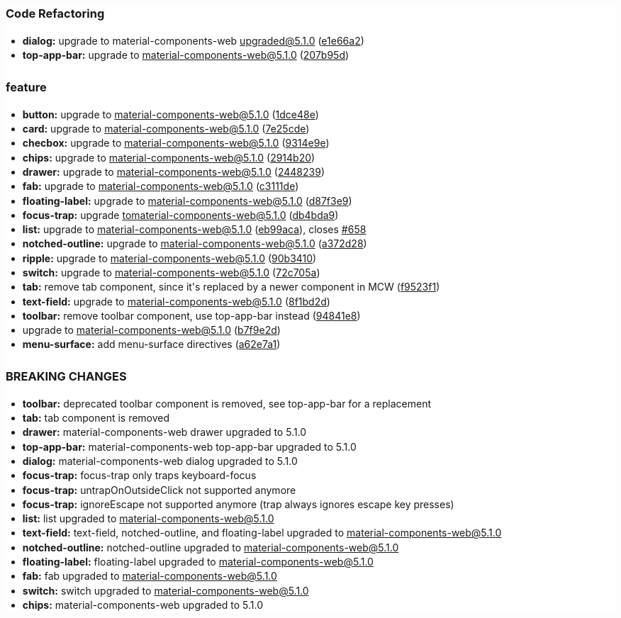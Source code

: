 ### Code Refactoring

* **dialog:** upgrade to material-components-web upgraded@5.1.0 ([e1e66a2](https://github.com/src-zone/material/commit/e1e66a2807a399ed605332d801f1499aa389727b))
* **top-app-bar:** upgrade to material-components-web@5.1.0 ([207b95d](https://github.com/src-zone/material/commit/207b95ddf6e5e86cba08db7ee01e6413d3c53aae))


### feature

* **button:** upgrade to material-components-web@5.1.0 ([1dce48e](https://github.com/src-zone/material/commit/1dce48ebfded4e14886bfe2382fbee890626a6f2))
* **card:** upgrade to material-components-web@5.1.0 ([7e25cde](https://github.com/src-zone/material/commit/7e25cdef4b154dc354c03a3995a041196708f304))
* **checbox:** upgrade to material-components-web@5.1.0 ([9314e9e](https://github.com/src-zone/material/commit/9314e9ee6dc1279b2a5266b1e9c33efb7c78095f))
* **chips:** upgrade to material-components-web@5.1.0 ([2914b20](https://github.com/src-zone/material/commit/2914b20cc30b573aa080f4488fa8508511b8bcf0))
* **drawer:** upgrade to material-components-web@5.1.0 ([2448239](https://github.com/src-zone/material/commit/24482394c93ab69befeefd6dd4b551f198daf014))
* **fab:** upgrade to material-components-web@5.1.0 ([c3111de](https://github.com/src-zone/material/commit/c3111deb18a7e27f7e9ed6690af991ba5f16478c))
* **floating-label:** upgrade to material-components-web@5.1.0 ([d87f3e9](https://github.com/src-zone/material/commit/d87f3e959e4a77887c0c1d2815e74726338aa3eb))
* **focus-trap:** upgrade tomaterial-components-web@5.1.0 ([db4bda9](https://github.com/src-zone/material/commit/db4bda90807c1e6e71db6cae2f3af41f1c81654d))
* **list:** upgrade to material-components-web@5.1.0 ([eb99aca](https://github.com/src-zone/material/commit/eb99aca0f708521ab0352ef344fbd6becc3baf0f)), closes [#658](https://github.com/src-zone/material/issues/658)
* **notched-outline:** upgrade to material-components-web@5.1.0 ([a372d28](https://github.com/src-zone/material/commit/a372d28191da37d6f807971efb5fceef68c30a0f))
* **ripple:** upgrade to material-components-web@5.1.0 ([90b3410](https://github.com/src-zone/material/commit/90b3410b92c3a538d717aba5f7475a2b00ad1951))
* **switch:** upgrade to material-components-web@5.1.0 ([72c705a](https://github.com/src-zone/material/commit/72c705af116c7e95c5aeb8ac26e6e2314a7cc28a))
* **tab:** remove tab component, since it's replaced by a newer component in MCW ([f9523f1](https://github.com/src-zone/material/commit/f9523f19a3fba75d56789e2f749ebb1c4e7ea345))
* **text-field:** upgrade to material-components-web@5.1.0 ([8f1bd2d](https://github.com/src-zone/material/commit/8f1bd2d63b615d6596a44a2e18e28e1d7ddd080d))
* **toolbar:** remove toolbar component, use top-app-bar instead ([94841e8](https://github.com/src-zone/material/commit/94841e85bcde517f252f0f5b078cc96b31d3bed7))
* upgrade to material-components-web@5.1.0 ([b7f9e2d](https://github.com/src-zone/material/commit/b7f9e2d924270e7be697c52563042dc42d91eafa))
* **menu-surface:** add menu-surface directives ([a62e7a1](https://github.com/src-zone/material/commit/a62e7a17474350de786eec649033c3513a441121))


### BREAKING CHANGES

* **toolbar:** deprecated toolbar component is removed, see top-app-bar for a replacement
* **tab:** tab component is removed
* **drawer:** material-components-web drawer upgraded to 5.1.0
* **top-app-bar:** material-components-web top-app-bar upgraded to 5.1.0
* **dialog:** material-components-web dialog upgraded to 5.1.0
* **focus-trap:** focus-trap only traps keyboard-focus
* **focus-trap:** untrapOnOutsideClick not supported anymore
* **focus-trap:** ignoreEscape not supported anymore (trap always ignores escape key presses)
* **list:** list upgraded to material-components-web@5.1.0
* **text-field:** text-field, notched-outline, and floating-label upgraded to material-components-web@5.1.0
* **notched-outline:** notched-outline upgraded to material-components-web@5.1.0
* **floating-label:** floating-label upgraded to material-components-web@5.1.0
* **fab:** fab upgraded to material-components-web@5.1.0
* **switch:** switch upgraded to material-components-web@5.1.0
* **chips:** material-components-web upgraded to 5.1.0